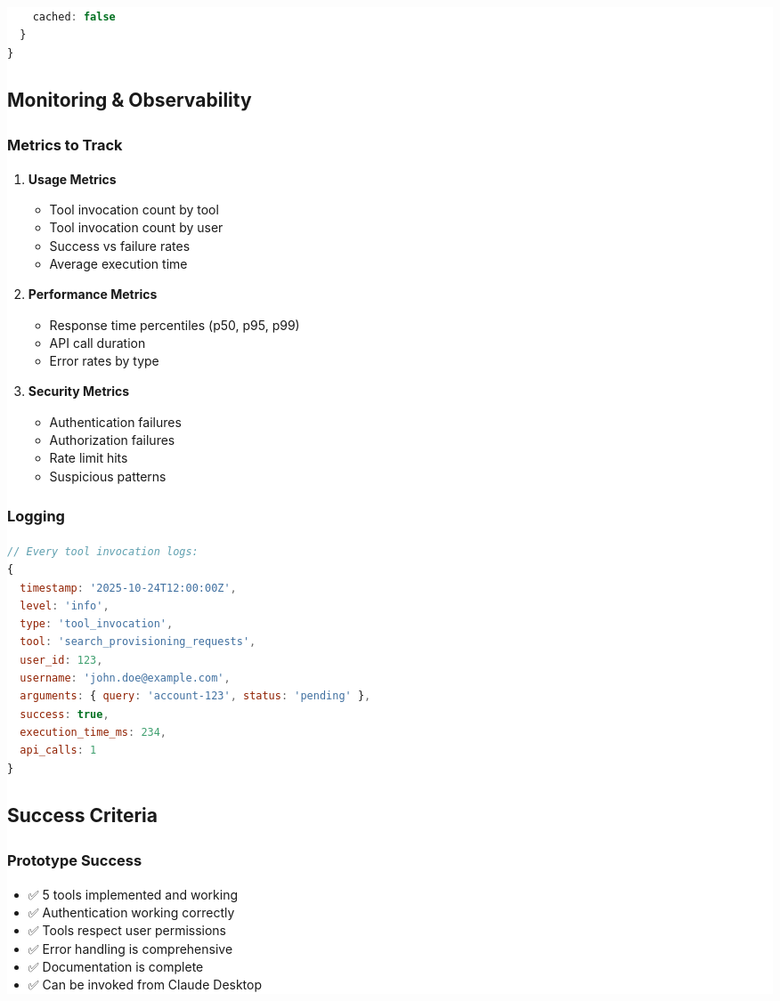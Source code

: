 ```javascript
    cached: false
  }
}
```

## Monitoring & Observability

### Metrics to Track

1. **Usage Metrics**
   - Tool invocation count by tool
   - Tool invocation count by user
   - Success vs failure rates
   - Average execution time

2. **Performance Metrics**
   - Response time percentiles (p50, p95, p99)
   - API call duration
   - Error rates by type

3. **Security Metrics**
   - Authentication failures
   - Authorization failures
   - Rate limit hits
   - Suspicious patterns

### Logging

```javascript
// Every tool invocation logs:
{
  timestamp: '2025-10-24T12:00:00Z',
  level: 'info',
  type: 'tool_invocation',
  tool: 'search_provisioning_requests',
  user_id: 123,
  username: 'john.doe@example.com',
  arguments: { query: 'account-123', status: 'pending' },
  success: true,
  execution_time_ms: 234,
  api_calls: 1
}
```

## Success Criteria

### Prototype Success
- ✅ 5 tools implemented and working
- ✅ Authentication working correctly
- ✅ Tools respect user permissions
- ✅ Error handling is comprehensive
- ✅ Documentation is complete
- ✅ Can be invoked from Claude Desktop
